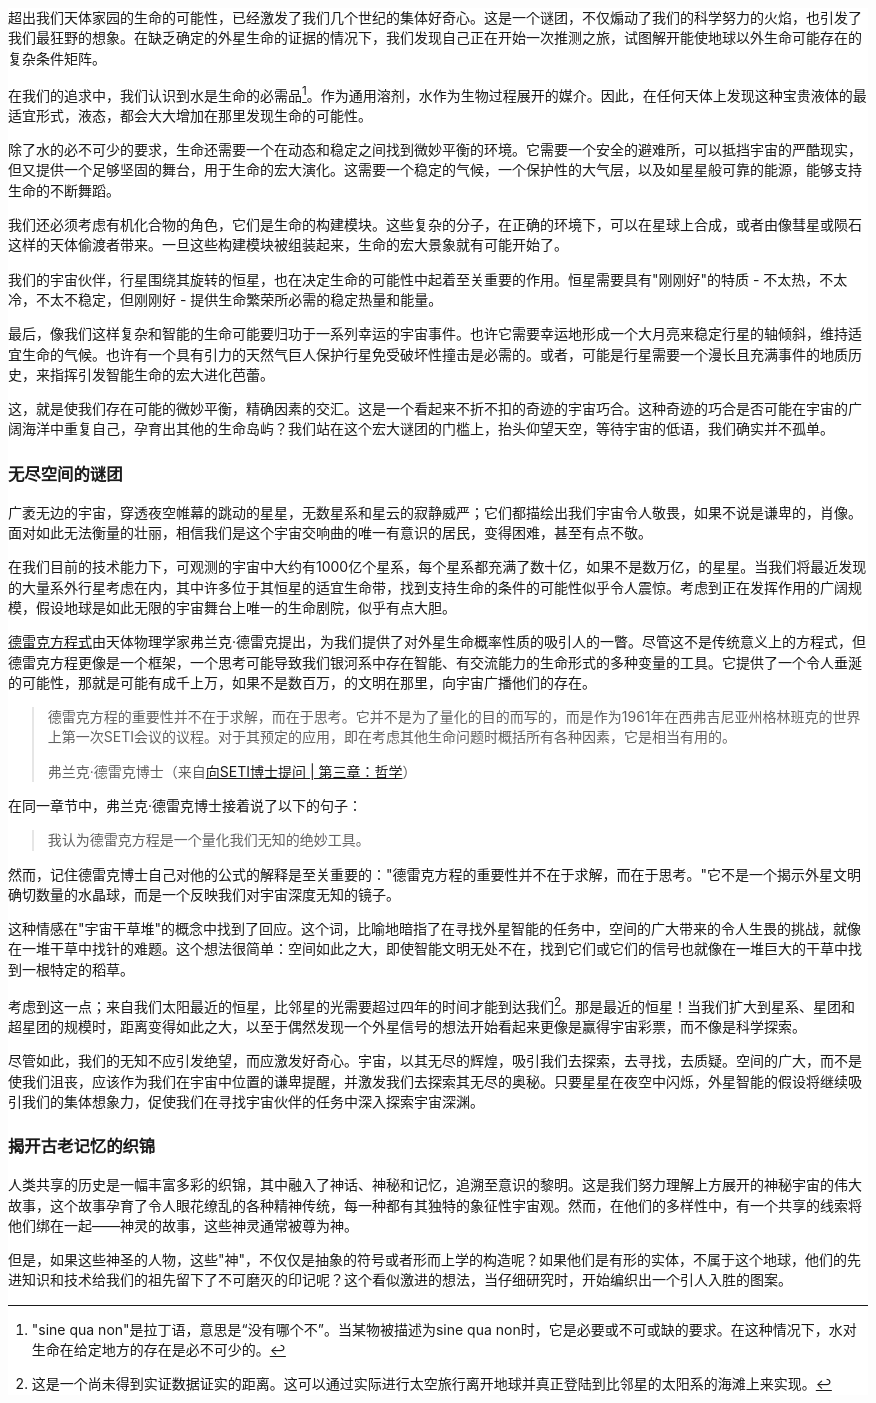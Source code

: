 超出我们天体家园的生命的可能性，已经激发了我们几个世纪的集体好奇心。这是一个谜团，不仅煽动了我们的科学努力的火焰，也引发了我们最狂野的想象。在缺乏确定的外星生命的证据的情况下，我们发现自己正在开始一次推测之旅，试图解开能使地球以外生命可能存在的复杂条件矩阵。

在我们的追求中，我们认识到水是生命的必需品[^water]。作为通用溶剂，水作为生物过程展开的媒介。因此，在任何天体上发现这种宝贵液体的最适宜形式，液态，都会大大增加在那里发现生命的可能性。

除了水的必不可少的要求，生命还需要一个在动态和稳定之间找到微妙平衡的环境。它需要一个安全的避难所，可以抵挡宇宙的严酷现实，但又提供一个足够坚固的舞台，用于生命的宏大演化。这需要一个稳定的气候，一个保护性的大气层，以及如星星般可靠的能源，能够支持生命的不断舞蹈。

我们还必须考虑有机化合物的角色，它们是生命的构建模块。这些复杂的分子，在正确的环境下，可以在星球上合成，或者由像彗星或陨石这样的天体偷渡者带来。一旦这些构建模块被组装起来，生命的宏大景象就有可能开始了。

我们的宇宙伙伴，行星围绕其旋转的恒星，也在决定生命的可能性中起着至关重要的作用。恒星需要具有"刚刚好"的特质 - 不太热，不太冷，不太不稳定，但刚刚好 - 提供生命繁荣所必需的稳定热量和能量。

最后，像我们这样复杂和智能的生命可能要归功于一系列幸运的宇宙事件。也许它需要幸运地形成一个大月亮来稳定行星的轴倾斜，维持适宜生命的气候。也许有一个具有引力的天然气巨人保护行星免受破坏性撞击是必需的。或者，可能是行星需要一个漫长且充满事件的地质历史，来指挥引发智能生命的宏大进化芭蕾。

这，就是使我们存在可能的微妙平衡，精确因素的交汇。这是一个看起来不折不扣的奇迹的宇宙巧合。这种奇迹的巧合是否可能在宇宙的广阔海洋中重复自己，孕育出其他的生命岛屿？我们站在这个宏大谜团的门槛上，抬头仰望天空，等待宇宙的低语，我们确实并不孤单。

[^water]: "sine qua non"是拉丁语，意思是“没有哪个不”。当某物被描述为sine qua non时，它是必要或不可或缺的要求。在这种情况下，水对生命在给定地方的存在是必不可少的。

### 无尽空间的谜团

广袤无边的宇宙，穿透夜空帷幕的跳动的星星，无数星系和星云的寂静威严；它们都描绘出我们宇宙令人敬畏，如果不说是谦卑的，肖像。面对如此无法衡量的壮丽，相信我们是这个宇宙交响曲的唯一有意识的居民，变得困难，甚至有点不敬。

在我们目前的技术能力下，可观测的宇宙中大约有1000亿个星系，每个星系都充满了数十亿，如果不是数万亿，的星星。当我们将最近发现的大量系外行星考虑在内，其中许多位于其恒星的适宜生命带，找到支持生命的条件的可能性似乎令人震惊。考虑到正在发挥作用的广阔规模，假设地球是如此无限的宇宙舞台上唯一的生命剧院，似乎有点大胆。

[德雷克方程式](../../../wiki/drake-equation/)由天体物理学家弗兰克·德雷克提出，为我们提供了对外星生命概率性质的吸引人的一瞥。尽管这不是传统意义上的方程式，但德雷克方程更像是一个框架，一个思考可能导致我们银河系中存在智能、有交流能力的生命形式的多种变量的工具。它提供了一个令人垂涎的可能性，那就是可能有成千上万，如果不是数百万，的文明在那里，向宇宙广播他们的存在。

> 德雷克方程的重要性并不在于求解，而在于思考。它并不是为了量化的目的而写的，而是作为1961年在西弗吉尼亚州格林班克的世界上第一次SETI会议的议程。对于其预定的应用，即在考虑其他生命问题时概括所有各种因素，它是相当有用的。
>
> 弗兰克·德雷克博士（来自[向SETI博士提问 | 第三章：哲学](http://www.setileague.org/askdr/drake.htm)）

在同一章节中，弗兰克·德雷克博士接着说了以下的句子：

> 我认为德雷克方程是一个量化我们无知的绝妙工具。

然而，记住德雷克博士自己对他的公式的解释是至关重要的："德雷克方程的重要性并不在于求解，而在于思考。"它不是一个揭示外星文明确切数量的水晶球，而是一个反映我们对宇宙深度无知的镜子。

这种情感在"宇宙干草堆"的概念中找到了回应。这个词，比喻地暗指了在寻找外星智能的任务中，空间的广大带来的令人生畏的挑战，就像在一堆干草中找针的难题。这个想法很简单：空间如此之大，即使智能文明无处不在，找到它们或它们的信号也就像在一堆巨大的干草中找到一根特定的稻草。

考虑到这一点；来自我们太阳最近的恒星，比邻星的光需要超过四年的时间才能到达我们[^light]。那是最近的恒星！当我们扩大到星系、星团和超星团的规模时，距离变得如此之大，以至于偶然发现一个外星信号的想法开始看起来更像是赢得宇宙彩票，而不像是科学探索。

尽管如此，我们的无知不应引发绝望，而应激发好奇心。宇宙，以其无尽的辉煌，吸引我们去探索，去寻找，去质疑。空间的广大，而不是使我们沮丧，应该作为我们在宇宙中位置的谦卑提醒，并激发我们去探索其无尽的奥秘。只要星星在夜空中闪烁，外星智能的假设将继续吸引我们的集体想象力，促使我们在寻找宇宙伙伴的任务中深入探索宇宙深渊。

[^light]: 这是一个尚未得到实证数据证实的距离。这可以通过实际进行太空旅行离开地球并真正登陆到比邻星的太阳系的海滩上来实现。

### 揭开古老记忆的织锦

人类共享的历史是一幅丰富多彩的织锦，其中融入了神话、神秘和记忆，追溯至意识的黎明。这是我们努力理解上方展开的神秘宇宙的伟大故事，这个故事孕育了令人眼花缭乱的各种精神传统，每一种都有其独特的象征性宇宙观。然而，在他们的多样性中，有一个共享的线索将他们绑在一起——神灵的故事，这些神灵通常被尊为神。

但是，如果这些神圣的人物，这些"神"，不仅仅是抽象的符号或者形而上学的构造呢？如果他们是有形的实体，不属于这个地球，他们的先进知识和技术给我们的祖先留下了不可磨灭的印记呢？这个看似激进的想法，当仔细研究时，开始编织出一个引人入胜的图案。


[^1]: "科幻"，是Jean Sendy在他的许多出版物中常用的成语。虚构的科学指的是许多科幻概念已经融入了科学的流行思想，反之亦然。在这个背景下，应该理解许多广大的叙事，这些叙事通常被认为是当代科学探索的旗舰洞察力，比如人类气候变化，大爆炸的物理理论或者进化导致的自发生物合成，最后被归类为_虚构_，就像地球是平的历史上从一个被权威准科学机构赞同的流行信仰退化成为遗忘一样。
[^2]: 无论给定的天文距离的近似值有多精确、计算有多精巧，我们都尚未穿越那个距离，以最终确认那个距离本身。
[^3]: 提供宇宙中恒星数量的精确数字是不可能的，因为我们的知识只限于可观测的宇宙，这只是整个宇宙的一小部分。可观测的宇宙直径约为930亿光年，而整个宇宙可能要大得多，甚至可能无限大。一个粗略的估计是，可观测宇宙中可能有约200万亿(2 x 10^23)颗恒星。然而，重要的是要注意，这些数字只是近似值，并且基于我们对宇宙的当前理解，随着我们通过天文观察和研究的进步收集到更多的信息，这种理解正在不断发展。